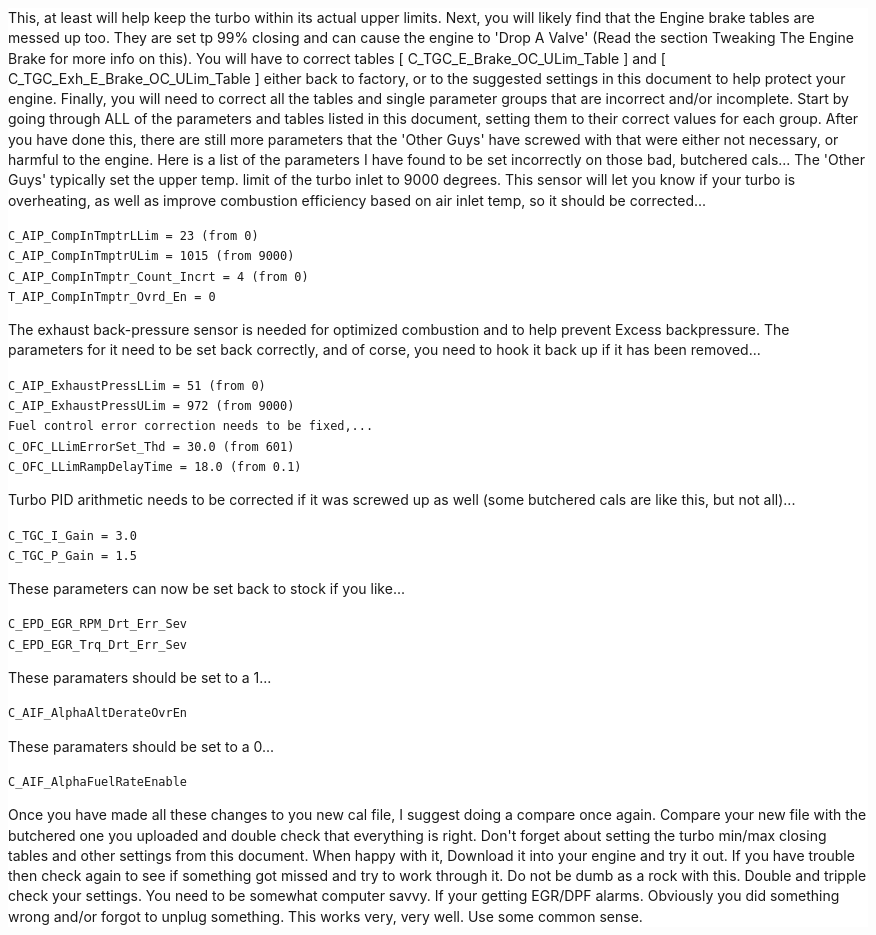 This, at least will help keep the turbo within its actual upper limits. Next, you will likely find that the Engine brake tables are messed up
too. They are set tp 99% closing and can cause the engine to 'Drop A Valve' (Read the section Tweaking The Engine Brake for more
info on this). You will have to correct tables [ C_TGC_E_Brake_OC_ULim_Table ] and [ C_TGC_Exh_E_Brake_OC_ULim_Table ]
either back to factory, or to the suggested settings in this document to help protect your engine.
 Finally, you will need to correct all the tables and single parameter groups that are incorrect and/or incomplete. Start by going through
ALL of the parameters and tables listed in this document, setting them to their correct values for each group. After you have done this,
there are still more parameters that the 'Other Guys' have screwed with that were either not necessary, or harmful to the engine. Here
is a list of the parameters I have found to be set incorrectly on those bad, butchered cals...
The 'Other Guys' typically set the upper temp. limit of the turbo inlet to 9000 degrees. This sensor will let you know if your turbo is
overheating, as well as improve combustion efficiency based on air inlet temp, so it should be corrected...
```
C_AIP_CompInTmptrLLim = 23 (from 0)
C_AIP_CompInTmptrULim = 1015 (from 9000)
C_AIP_CompInTmptr_Count_Incrt = 4 (from 0)
T_AIP_CompInTmptr_Ovrd_En = 0
```
The exhaust back-pressure sensor is needed for optimized combustion and to help prevent Excess backpressure. The parameters for it
need to be set back correctly, and of corse, you need to hook it back up if it has been removed...
```
C_AIP_ExhaustPressLLim = 51 (from 0)
C_AIP_ExhaustPressULim = 972 (from 9000)
Fuel control error correction needs to be fixed,...
C_OFC_LLimErrorSet_Thd = 30.0 (from 601)
C_OFC_LLimRampDelayTime = 18.0 (from 0.1)
```
Turbo PID arithmetic needs to be corrected if it was screwed up as well (some butchered cals are like this, but not all)...
```
C_TGC_I_Gain = 3.0
C_TGC_P_Gain = 1.5
```
These parameters can now be set back to stock if you like...
```
C_EPD_EGR_RPM_Drt_Err_Sev
C_EPD_EGR_Trq_Drt_Err_Sev
```
These paramaters should be set to a 1...
```
C_AIF_AlphaAltDerateOvrEn
```
These paramaters should be set to a 0...
```
C_AIF_AlphaFuelRateEnable
```
Once you have made all these changes to you new cal file, I suggest doing a compare once again. Compare your new file with
the butchered one you uploaded and double check that everything is right. Don't forget about setting the turbo min/max closing tables
and other settings from this document. When happy with it, Download it into your engine and try it out. If you have trouble then check
again to see if something got missed and try to work through it. Do not be dumb as a rock with this. Double and tripple check your
settings. You need to be somewhat computer savvy. If your getting EGR/DPF alarms. Obviously you did something wrong and/or forgot
to unplug something. This works very, very well. Use some common sense.